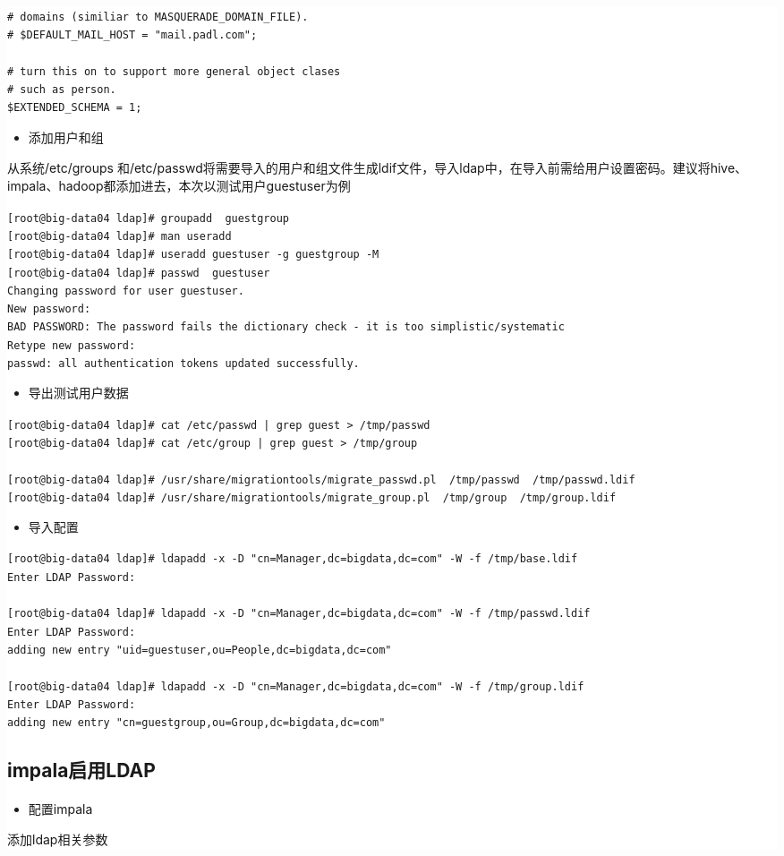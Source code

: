 ```shell
# domains (similiar to MASQUERADE_DOMAIN_FILE).
# $DEFAULT_MAIL_HOST = "mail.padl.com";

# turn this on to support more general object clases
# such as person.
$EXTENDED_SCHEMA = 1;
```

* 添加用户和组

从系统/etc/groups 和/etc/passwd将需要导入的用户和组文件生成ldif文件，导入ldap中，在导入前需给用户设置密码。建议将hive、impala、hadoop都添加进去，本次以测试用户guestuser为例

```shell
[root@big-data04 ldap]# groupadd  guestgroup
[root@big-data04 ldap]# man useradd
[root@big-data04 ldap]# useradd guestuser -g guestgroup -M
[root@big-data04 ldap]# passwd  guestuser
Changing password for user guestuser.
New password:
BAD PASSWORD: The password fails the dictionary check - it is too simplistic/systematic
Retype new password:
passwd: all authentication tokens updated successfully.
```

* 导出测试用户数据

```shell
[root@big-data04 ldap]# cat /etc/passwd | grep guest > /tmp/passwd
[root@big-data04 ldap]# cat /etc/group | grep guest > /tmp/group

[root@big-data04 ldap]# /usr/share/migrationtools/migrate_passwd.pl  /tmp/passwd  /tmp/passwd.ldif
[root@big-data04 ldap]# /usr/share/migrationtools/migrate_group.pl  /tmp/group  /tmp/group.ldif
```

* 导入配置

```shell
[root@big-data04 ldap]# ldapadd -x -D "cn=Manager,dc=bigdata,dc=com" -W -f /tmp/base.ldif
Enter LDAP Password:

[root@big-data04 ldap]# ldapadd -x -D "cn=Manager,dc=bigdata,dc=com" -W -f /tmp/passwd.ldif
Enter LDAP Password:
adding new entry "uid=guestuser,ou=People,dc=bigdata,dc=com"

[root@big-data04 ldap]# ldapadd -x -D "cn=Manager,dc=bigdata,dc=com" -W -f /tmp/group.ldif
Enter LDAP Password:
adding new entry "cn=guestgroup,ou=Group,dc=bigdata,dc=com"
```

## impala启用LDAP

- 配置impala

添加ldap相关参数
